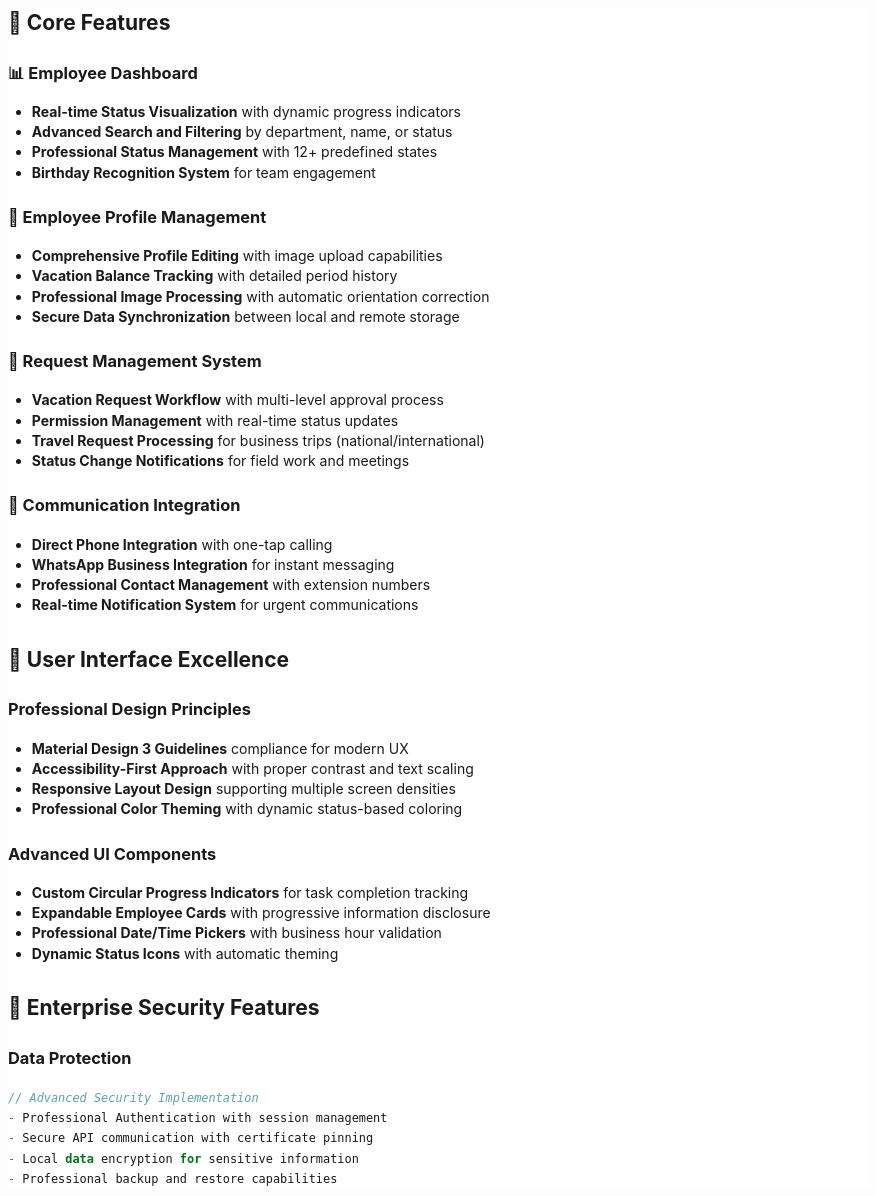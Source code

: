 ## 🔧 Core Features

### 📊 Employee Dashboard
- **Real-time Status Visualization** with dynamic progress indicators
- **Advanced Search and Filtering** by department, name, or status
- **Professional Status Management** with 12+ predefined states
- **Birthday Recognition System** for team engagement

### 👤 Employee Profile Management
- **Comprehensive Profile Editing** with image upload capabilities
- **Vacation Balance Tracking** with detailed period history
- **Professional Image Processing** with automatic orientation correction
- **Secure Data Synchronization** between local and remote storage

### 📝 Request Management System
- **Vacation Request Workflow** with multi-level approval process
- **Permission Management** with real-time status updates
- **Travel Request Processing** for business trips (national/international)
- **Status Change Notifications** for field work and meetings

### 📱 Communication Integration
- **Direct Phone Integration** with one-tap calling
- **WhatsApp Business Integration** for instant messaging
- **Professional Contact Management** with extension numbers
- **Real-time Notification System** for urgent communications

## 🎨 User Interface Excellence

### Professional Design Principles
- **Material Design 3 Guidelines** compliance for modern UX
- **Accessibility-First Approach** with proper contrast and text scaling
- **Responsive Layout Design** supporting multiple screen densities
- **Professional Color Theming** with dynamic status-based coloring

### Advanced UI Components
- **Custom Circular Progress Indicators** for task completion tracking
- **Expandable Employee Cards** with progressive information disclosure
- **Professional Date/Time Pickers** with business hour validation
- **Dynamic Status Icons** with automatic theming

## 🔐 Enterprise Security Features

### Data Protection
```kotlin
// Advanced Security Implementation
- Professional Authentication with session management
- Secure API communication with certificate pinning
- Local data encryption for sensitive information
- Professional backup and restore capabilities
```
